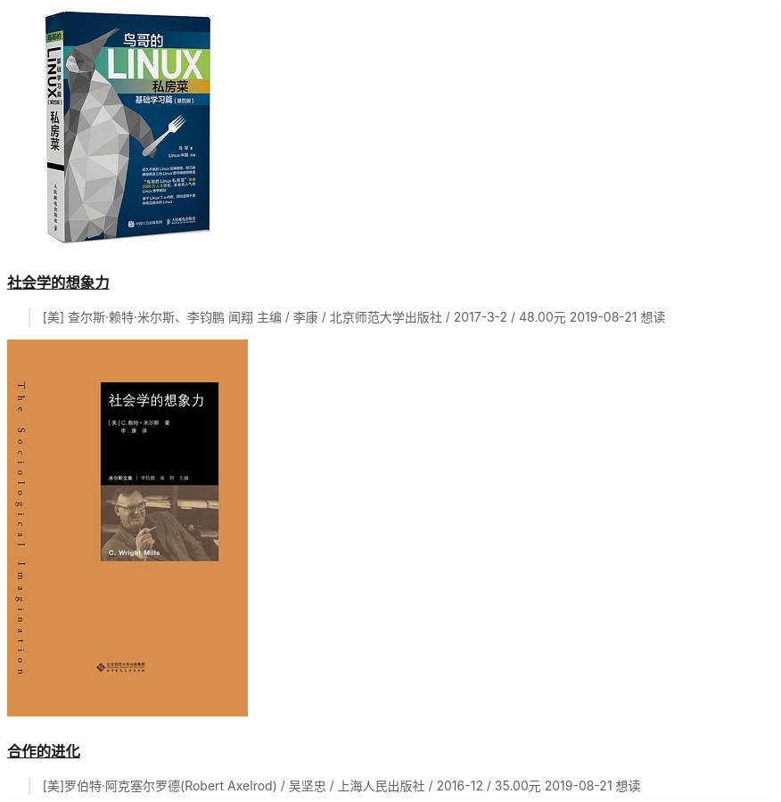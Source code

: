 ![](html_想读\s29903894.jpg)


### [社会学的想象力](https://book.douban.com/subject/26874446/) 
> [美] 查尔斯·赖特·米尔斯、李钧鹏 闻翔 主编 / 李康 / 北京师范大学出版社 / 2017-3-2 / 48.00元
> 2019-08-21 想读

![](html_想读\s29406954.jpg)


### [合作的进化](https://book.douban.com/subject/26901444/) 
> [美]罗伯特·阿克塞尔罗德(Robert Axelrod) / 吴坚忠 / 上海人民出版社 / 2016-12 / 35.00元
> 2019-08-21 想读
